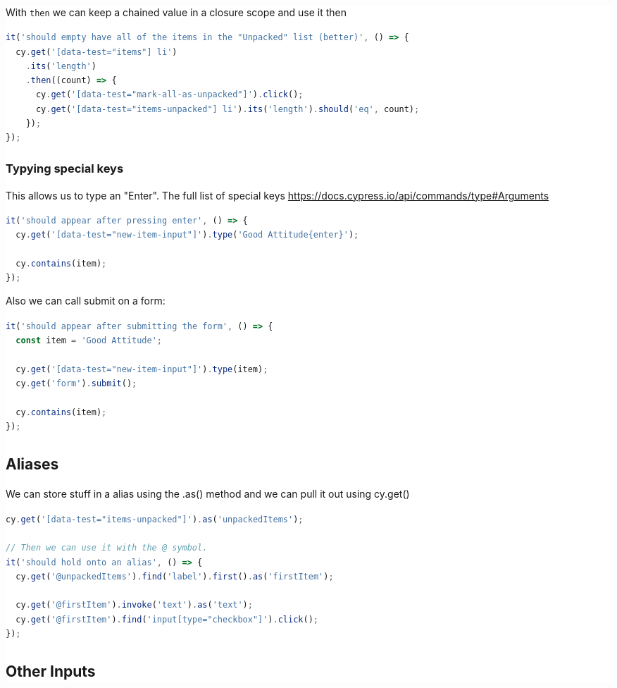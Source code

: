With `then` we can keep a chained value in a closure scope and use it then

```javascript
it('should empty have all of the items in the "Unpacked" list (better)', () => {
  cy.get('[data-test="items"] li')
    .its('length')
    .then((count) => {
      cy.get('[data-test="mark-all-as-unpacked"]').click();
      cy.get('[data-test="items-unpacked"] li').its('length').should('eq', count);
    });
});
```
### Typying special keys

This allows us to type an "Enter". The full list of special keys https://docs.cypress.io/api/commands/type#Arguments

```javascript
it('should appear after pressing enter', () => {
  cy.get('[data-test="new-item-input"]').type('Good Attitude{enter}');

  cy.contains(item);
});
```

Also we can call submit on a form:

```javascript
it('should appear after submitting the form', () => {
  const item = 'Good Attitude';

  cy.get('[data-test="new-item-input"]').type(item);
  cy.get('form').submit();

  cy.contains(item);
});
```

## Aliases

We can store stuff in a alias using the .as() method and we can pull it out using cy.get()

```javascript
cy.get('[data-test="items-unpacked"]').as('unpackedItems');

// Then we can use it with the @ symbol.
it('should hold onto an alias', () => {
  cy.get('@unpackedItems').find('label').first().as('firstItem');

  cy.get('@firstItem').invoke('text').as('text');
  cy.get('@firstItem').find('input[type="checkbox"]').click();
});
```

## Other Inputs

